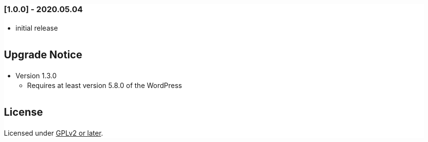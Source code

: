### [1.0.0] - 2020.05.04

* initial release

## Upgrade Notice

* Version 1.3.0
	* Requires at least version 5.8.0 of the WordPress

## License

Licensed under [GPLv2 or later](https://www.gnu.org/licenses/gpl-2.0.html).
